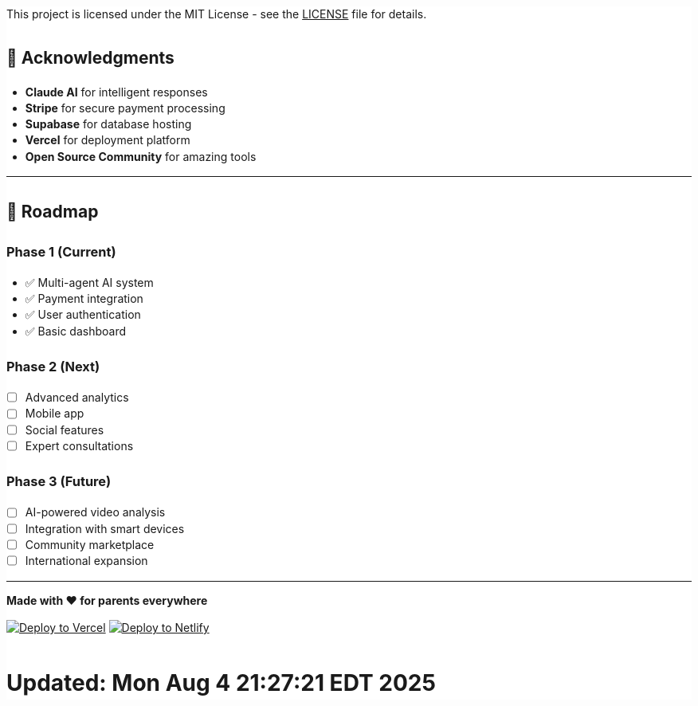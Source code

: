 This project is licensed under the MIT License - see the [LICENSE](LICENSE) file for details.

## 🙏 Acknowledgments

- **Claude AI** for intelligent responses
- **Stripe** for secure payment processing
- **Supabase** for database hosting
- **Vercel** for deployment platform
- **Open Source Community** for amazing tools

---

## 🎯 Roadmap

### Phase 1 (Current)
- ✅ Multi-agent AI system
- ✅ Payment integration
- ✅ User authentication
- ✅ Basic dashboard

### Phase 2 (Next)
- [ ] Advanced analytics
- [ ] Mobile app
- [ ] Social features
- [ ] Expert consultations

### Phase 3 (Future)
- [ ] AI-powered video analysis
- [ ] Integration with smart devices
- [ ] Community marketplace
- [ ] International expansion

---

**Made with ❤️ for parents everywhere**

[![Deploy to Vercel](https://vercel.com/button)](https://vercel.com/new/clone?repository-url=https://github.com/yourusername/parentpilot-ai2)
[![Deploy to Netlify](https://www.netlify.com/img/deploy/button.svg)](https://app.netlify.com/start/deploy?repository=https://github.com/yourusername/parentpilot-ai2) 
# Updated: Mon Aug  4 21:27:21 EDT 2025
